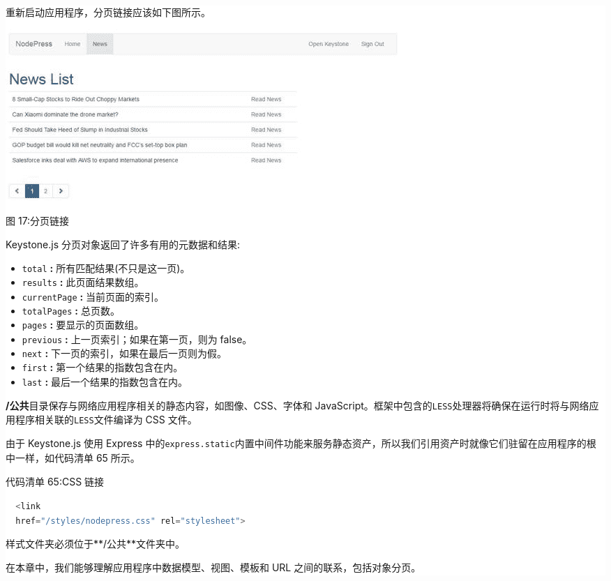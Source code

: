 重新启动应用程序，分页链接应该如下图所示。

![](img/00021.jpeg)

图 17:分页链接

Keystone.js 分页对象返回了许多有用的元数据和结果:

*   `total` **:** 所有匹配结果(不只是这一页)。
*   `results` **:** 此页面结果数组。
*   `currentPage` **:** 当前页面的索引。
*   `totalPages` **:** 总页数。
*   `pages` **:** 要显示的页面数组。
*   `previous` **:** 上一页索引；如果在第一页，则为 false。
*   `next` **:** 下一页的索引，如果在最后一页则为假。
*   `first` **:** 第一个结果的指数包含在内。
*   `last` **:** 最后一个结果的指数包含在内。

**/公共**目录保存与网络应用程序相关的静态内容，如图像、CSS、字体和 JavaScript。框架中包含的`LESS`处理器将确保在运行时将与网络应用程序相关联的`LESS`文件编译为 CSS 文件。

由于 Keystone.js 使用 Express 中的`express.static`内置中间件功能来服务静态资产，所以我们引用资产时就像它们驻留在应用程序的根中一样，如代码清单 65 所示。

代码清单 65:CSS 链接

```js
  <link
  href="/styles/nodepress.css" rel="stylesheet">

```

样式文件夹必须位于**/公共**文件夹中。

在本章中，我们能够理解应用程序中数据模型、视图、模板和 URL 之间的联系，包括对象分页。